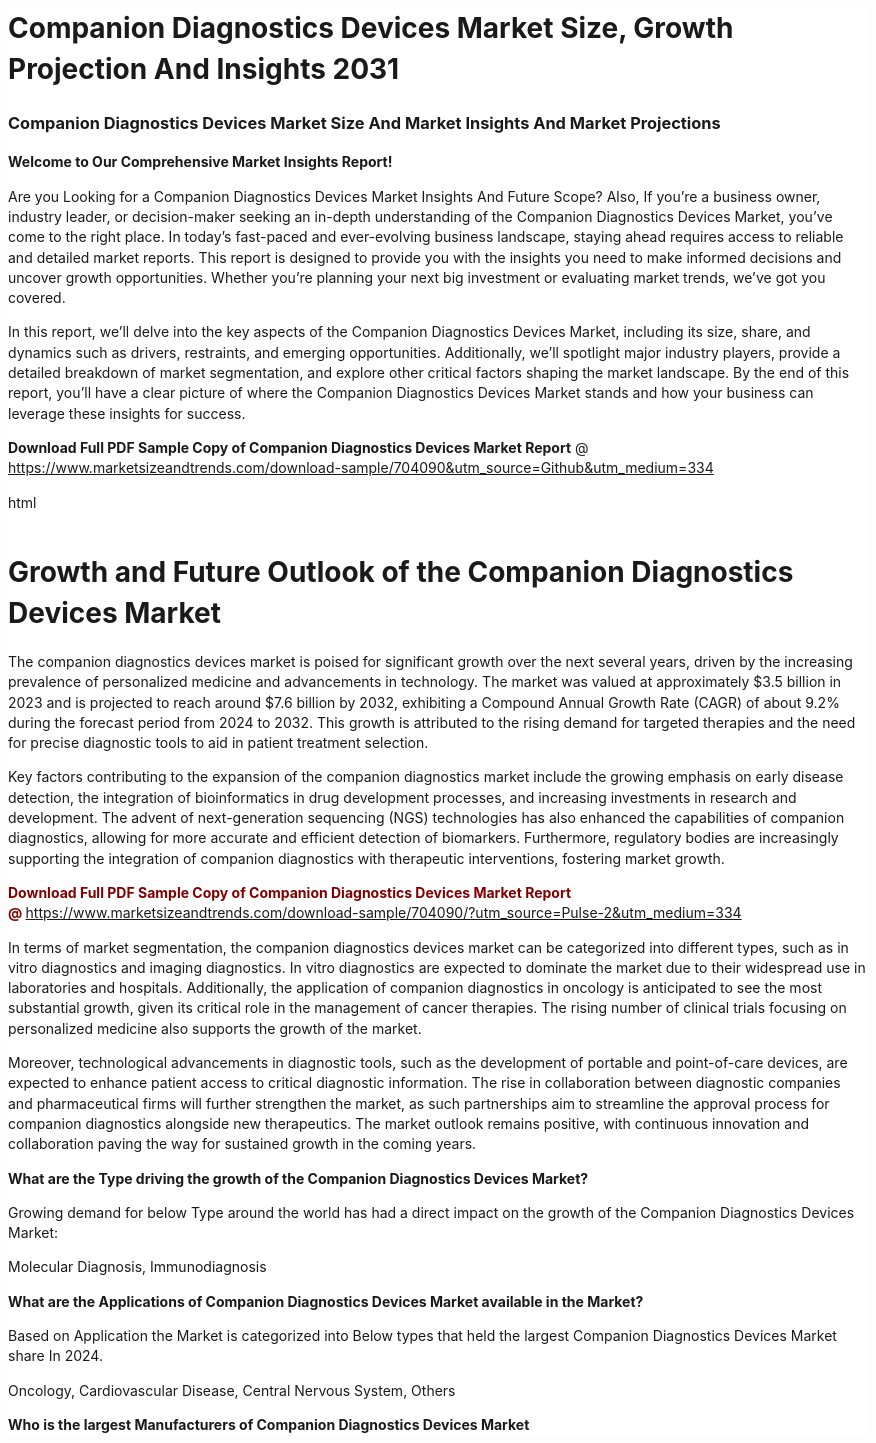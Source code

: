 <h1>Companion Diagnostics Devices Market Size, Growth Projection And Insights 2031</h1><div class="" data-test-id=""><h3><span class="">Companion Diagnostics Devices Market Size And Market Insights And Market Projections</span></h3></div><div class="" data-test-id=""><p><strong>Welcome to Our Comprehensive Market Insights Report!</strong></p><p>Are you Looking for a Companion Diagnostics Devices Market Insights And Future Scope? Also, If you&rsquo;re a business owner, industry leader, or decision-maker seeking an in-depth understanding of the Companion Diagnostics Devices Market, you&rsquo;ve come to the right place. In today&rsquo;s fast-paced and ever-evolving business landscape, staying ahead requires access to reliable and detailed market reports. This report is designed to provide you with the insights you need to make informed decisions and uncover growth opportunities. Whether you&rsquo;re planning your next big investment or evaluating market trends, we&rsquo;ve got you covered.</p><p>In this report, we&rsquo;ll delve into the key aspects of the Companion Diagnostics Devices Market, including its size, share, and dynamics such as drivers, restraints, and emerging opportunities. Additionally, we&rsquo;ll spotlight major industry players, provide a detailed breakdown of market segmentation, and explore other critical factors shaping the market landscape. By the end of this report, you&rsquo;ll have a clear picture of where the Companion Diagnostics Devices Market stands and how your business can leverage these insights for success.</p><p><strong>Download Full PDF Sample Copy of Companion Diagnostics Devices Market Report</strong> @ <a href="https://www.marketsizeandtrends.com/download-sample/704090&utm_source=Github&utm_medium=334" target="_blank">https://www.marketsizeandtrends.com/download-sample/704090&utm_source=Github&utm_medium=334</a></p></div><div class="" data-test-id=""><p><span class="">html<!DOCTYPE html><html lang="en"><head> <meta charset="UTF-8"> <meta name="viewport" content="width=device-width, initial-scale=1.0"> <title>Companion Diagnostics Devices Market Growth</title></head><body> <h1>Growth and Future Outlook of the Companion Diagnostics Devices Market</h1> <p>The companion diagnostics devices market is poised for significant growth over the next several years, driven by the increasing prevalence of personalized medicine and advancements in technology. The market was valued at approximately $3.5 billion in 2023 and is projected to reach around $7.6 billion by 2032, exhibiting a Compound Annual Growth Rate (CAGR) of about 9.2% during the forecast period from 2024 to 2032. This growth is attributed to the rising demand for targeted therapies and the need for precise diagnostic tools to aid in patient treatment selection.</p> <p>Key factors contributing to the expansion of the companion diagnostics market include the growing emphasis on early disease detection, the integration of bioinformatics in drug development processes, and increasing investments in research and development. The advent of next-generation sequencing (NGS) technologies has also enhanced the capabilities of companion diagnostics, allowing for more accurate and efficient detection of biomarkers. Furthermore, regulatory bodies are increasingly supporting the integration of companion diagnostics with therapeutic interventions, fostering market growth.</p> <p><strong><span style="color: #800000;">Download Full PDF Sample Copy of Companion Diagnostics Devices Market Report @</span>&nbsp;</strong><a href="https://www.marketsizeandtrends.com/download-sample/704090/?utm_source=Pulse-2&amp;utm_medium=334">https://www.marketsizeandtrends.com/download-sample/704090/?utm_source=Pulse-2&amp;utm_medium=334</a></p> <p>In terms of market segmentation, the companion diagnostics devices market can be categorized into different types, such as in vitro diagnostics and imaging diagnostics. In vitro diagnostics are expected to dominate the market due to their widespread use in laboratories and hospitals. Additionally, the application of companion diagnostics in oncology is anticipated to see the most substantial growth, given its critical role in the management of cancer therapies. The rising number of clinical trials focusing on personalized medicine also supports the growth of the market.</p> <p>Moreover, technological advancements in diagnostic tools, such as the development of portable and point-of-care devices, are expected to enhance patient access to critical diagnostic information. The rise in collaboration between diagnostic companies and pharmaceutical firms will further strengthen the market, as such partnerships aim to streamline the approval process for companion diagnostics alongside new therapeutics. The market outlook remains positive, with continuous innovation and collaboration paving the way for sustained growth in the coming years.</p></body></html></span></p><p><strong><span class="">What are the&nbsp;Type driving the growth of the Companion Diagnostics Devices Market?</span></strong></p></div><div class="" data-test-id=""><p><span class="">Growing demand for below Type around the world has had a direct impact on the growth of the Companion Diagnostics Devices Market:</span></p></div><div class="" data-test-id=""><p>Molecular Diagnosis, Immunodiagnosis</p><p><span class=""><strong>What are the&nbsp;Applications&nbsp;of Companion Diagnostics Devices Market available in the Market?</strong></span></p></div><div class="" data-test-id=""><p><span class="">Based on Application the Market is categorized into Below types that held the largest Companion Diagnostics Devices Market share In 2024.</span></p></div><div class="" data-test-id=""><p><span class="">Oncology, Cardiovascular Disease, Central Nervous System, Others</span></p><p><span class=""><strong>Who is the largest Manufacturers of Companion Diagnostics Devices Market